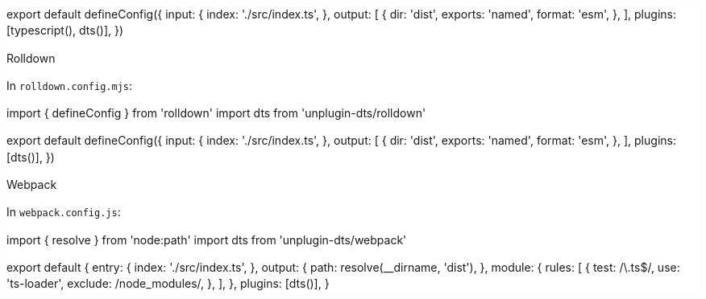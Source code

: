 export default defineConfig({
  input: {
    index: './src/index.ts',
  },
  output: \[
    {
      dir: 'dist',
      exports: 'named',
      format: 'esm',
    },
  \],
  plugins: \[typescript(), dts()\],
})

Rolldown

In `rolldown.config.mjs`:

import { defineConfig } from 'rolldown'
import dts from 'unplugin-dts/rolldown'

export default defineConfig({
  input: {
    index: './src/index.ts',
  },
  output: \[
    {
      dir: 'dist',
      exports: 'named',
      format: 'esm',
    },
  \],
  plugins: \[dts()\],
})

Webpack

In `webpack.config.js`:

import { resolve } from 'node:path'
import dts from 'unplugin-dts/webpack'

export default {
  entry: {
    index: './src/index.ts',
  },
  output: {
    path: resolve(\_\_dirname, 'dist'),
  },
  module: {
    rules: \[
      {
        test: /\\.ts$/,
        use: 'ts-loader',
        exclude: /node\_modules/,
      },
    \],
  },
  plugins: \[dts()\],
}

